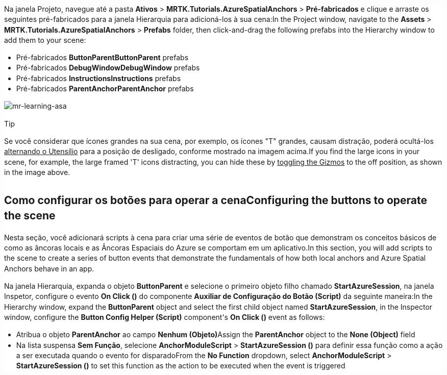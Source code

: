 <span data-ttu-id="bd2b4-137">Na janela Projeto, navegue até a pasta **Ativos** > **MRTK.Tutorials.AzureSpatialAnchors** > **Pré-fabricados** e clique e arraste os seguintes pré-fabricados para a janela Hierarquia para adicioná-los à sua cena:</span><span class="sxs-lookup"><span data-stu-id="bd2b4-137">In the Project window, navigate to the **Assets** > **MRTK.Tutorials.AzureSpatialAnchors** > **Prefabs** folder, then click-and-drag the following prefabs into the Hierarchy window to add them to your scene:</span></span>

* <span data-ttu-id="bd2b4-138">Pré-fabricados **ButtonParent**</span><span class="sxs-lookup"><span data-stu-id="bd2b4-138">**ButtonParent** prefabs</span></span>
* <span data-ttu-id="bd2b4-139">Pré-fabricados **DebugWindow**</span><span class="sxs-lookup"><span data-stu-id="bd2b4-139">**DebugWindow** prefabs</span></span>
* <span data-ttu-id="bd2b4-140">Pré-fabricados **Instructions**</span><span class="sxs-lookup"><span data-stu-id="bd2b4-140">**Instructions** prefabs</span></span>
* <span data-ttu-id="bd2b4-141">Pré-fabricados **ParentAnchor**</span><span class="sxs-lookup"><span data-stu-id="bd2b4-141">**ParentAnchor** prefabs</span></span>

![mr-learning-asa](images/mr-learning-asa/asa-02-section4-step1-1.png)

> [!TIP]
> <span data-ttu-id="bd2b4-143">Se você considerar que ícones grandes na sua cena, por exemplo, os ícones "T" grandes, causam distração, poderá ocultá-los <a href="https://docs.unity3d.com/2019.1/Documentation/Manual/GizmosMenu.html" target="_blank">alternando o Utensílio</a> para a posição de desligado, conforme mostrado na imagem acima.</span><span class="sxs-lookup"><span data-stu-id="bd2b4-143">If you find the large icons in your scene, for example, the large framed 'T' icons distracting, you can hide these by <a href="https://docs.unity3d.com/2019.1/Documentation/Manual/GizmosMenu.html" target="_blank">toggling the Gizmos</a> to the off position, as shown in the image above.</span></span>

## <a name="configuring-the-buttons-to-operate-the-scene"></a><span data-ttu-id="bd2b4-144">Como configurar os botões para operar a cena</span><span class="sxs-lookup"><span data-stu-id="bd2b4-144">Configuring the buttons to operate the scene</span></span>

<span data-ttu-id="bd2b4-145">Nesta seção, você adicionará scripts à cena para criar uma série de eventos de botão que demonstram os conceitos básicos de como as âncoras locais e as Âncoras Espaciais do Azure se comportam em um aplicativo.</span><span class="sxs-lookup"><span data-stu-id="bd2b4-145">In this section, you will add scripts to the scene to create a series of button events that demonstrate the fundamentals of how both local anchors and Azure Spatial Anchors behave in an app.</span></span>

<span data-ttu-id="bd2b4-146">Na janela Hierarquia, expanda o objeto **ButtonParent** e selecione o primeiro objeto filho chamado **StartAzureSession**, na janela Inspetor, configure o evento **On Click ()** do componente **Auxiliar de Configuração do Botão (Script)** da seguinte maneira:</span><span class="sxs-lookup"><span data-stu-id="bd2b4-146">In the Hierarchy window, expand the **ButtonParent** object and select the first child object named **StartAzureSession**, in the Inspector window, configure the **Button Config Helper (Script)** component's **On Click ()** event as follows:</span></span>

* <span data-ttu-id="bd2b4-147">Atribua o objeto **ParentAnchor** ao campo **Nenhum (Objeto)**</span><span class="sxs-lookup"><span data-stu-id="bd2b4-147">Assign the **ParentAnchor** object to the **None (Object)** field</span></span>
* <span data-ttu-id="bd2b4-148">Na lista suspensa **Sem Função**, selecione **AnchorModuleScript** > **StartAzureSession ()** para definir essa função como a ação a ser executada quando o evento for disparado</span><span class="sxs-lookup"><span data-stu-id="bd2b4-148">From the **No Function** dropdown, select **AnchorModuleScript** > **StartAzureSession ()** to set this function as the action to be executed when the event is triggered</span></span>
